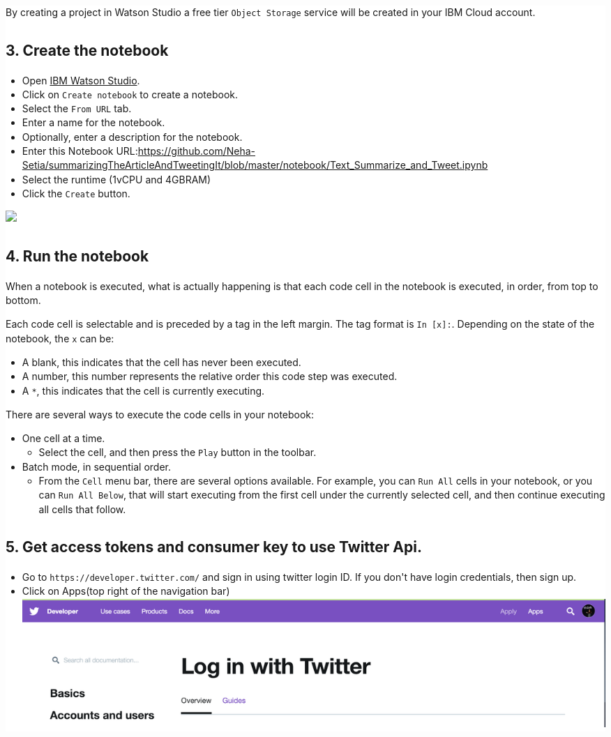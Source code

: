 By creating a project in Watson Studio a free tier ``Object Storage`` service will be created in your IBM Cloud account.

## 3. Create the notebook

* Open [IBM Watson Studio](https://dataplatform.ibm.com).
* Click on `Create notebook` to create a notebook.
* Select the `From URL` tab.
* Enter a name for the notebook.
* Optionally, enter a description for the notebook.
* Enter this Notebook URL:https://github.com/Neha-Setia/summarizingTheArticleAndTweetingIt/blob/master/notebook/Text_Summarize_and_Tweet.ipynb
* Select the runtime (1vCPU and 4GBRAM)
* Click the `Create` button.

![](https://github.com/IBM/text-summarization-and-visualization-using-watson-studio/blob/master/doc/source/images/create_notebook.PNG)

## 4. Run the notebook

When a notebook is executed, what is actually happening is that each code cell in
the notebook is executed, in order, from top to bottom.

Each code cell is selectable and is preceded by a tag in the left margin. The tag
format is `In [x]:`. Depending on the state of the notebook, the `x` can be:

* A blank, this indicates that the cell has never been executed.
* A number, this number represents the relative order this code step was executed.
* A `*`, this indicates that the cell is currently executing.

There are several ways to execute the code cells in your notebook:

* One cell at a time.
  * Select the cell, and then press the `Play` button in the toolbar.
* Batch mode, in sequential order.
  * From the `Cell` menu bar, there are several options available. For example, you
    can `Run All` cells in your notebook, or you can `Run All Below`, that will
    start executing from the first cell under the currently selected cell, and then
    continue executing all cells that follow.


## 5. Get access tokens and consumer key to use Twitter Api.
* Go to `https://developer.twitter.com/` and sign in using twitter login ID. If you don't have login credentials, then sign up.
* Click on Apps(top right of the navigation bar)
![](doc/source/images/apps.png)
